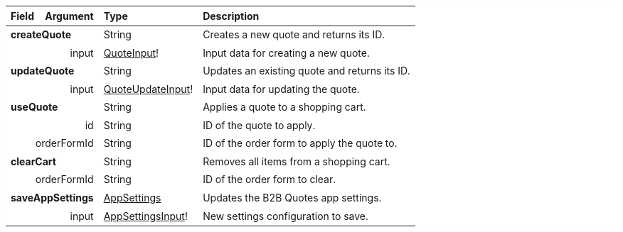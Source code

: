 <table>
  <thead>
    <tr>
      <th align="left">Field</th>
      <th align="right">Argument</th>
      <th align="left">Type</th>
      <th align="left">Description</th>
    </tr>
  </thead>
  <tbody>
    <tr>
      <td colspan="2" valign="top"><strong>createQuote</strong></td>
      <td valign="top">String</td>
      <td>Creates a new quote and returns its ID.</td>
    </tr>
    <tr>
      <td colspan="2" align="right" valign="top">input</td>
      <td valign="top"><a href="#quoteinput">QuoteInput</a>!</td>
      <td>Input data for creating a new quote.</td>
    </tr>
    <tr>
      <td colspan="2" valign="top"><strong>updateQuote</strong></td>
      <td valign="top">String</td>
      <td>Updates an existing quote and returns its ID.</td>
    </tr>
    <tr>
      <td colspan="2" align="right" valign="top">input</td>
      <td valign="top"><a href="#quoteupdateinput">QuoteUpdateInput</a>!</td>
      <td>Input data for updating the quote.</td>
    </tr>
    <tr>
      <td colspan="2" valign="top"><strong>useQuote</strong></td>
      <td valign="top">String</td>
      <td>Applies a quote to a shopping cart.</td>
    </tr>
    <tr>
      <td colspan="2" align="right" valign="top">id</td>
      <td valign="top">String</td>
      <td>ID of the quote to apply.</td>
    </tr>
    <tr>
      <td colspan="2" align="right" valign="top">orderFormId</td>
      <td valign="top">String</td>
      <td>ID of the order form to apply the quote to.</td>
    </tr>
    <tr>
      <td colspan="2" valign="top"><strong>clearCart</strong></td>
      <td valign="top">String</td>
      <td>Removes all items from a shopping cart.</td>
    </tr>
    <tr>
      <td colspan="2" align="right" valign="top">orderFormId</td>
      <td valign="top">String</td>
      <td>ID of the order form to clear.</td>
    </tr>
    <tr>
      <td colspan="2" valign="top"><strong>saveAppSettings</strong></td>
      <td valign="top"><a href="#appsettings">AppSettings</a></td>
      <td>Updates the B2B Quotes app settings.</td>
    </tr>
    <tr>
      <td colspan="2" align="right" valign="top">input</td>
      <td valign="top"><a href="#appsettingsinput">AppSettingsInput</a>!</td>
      <td>New settings configuration to save.</td>